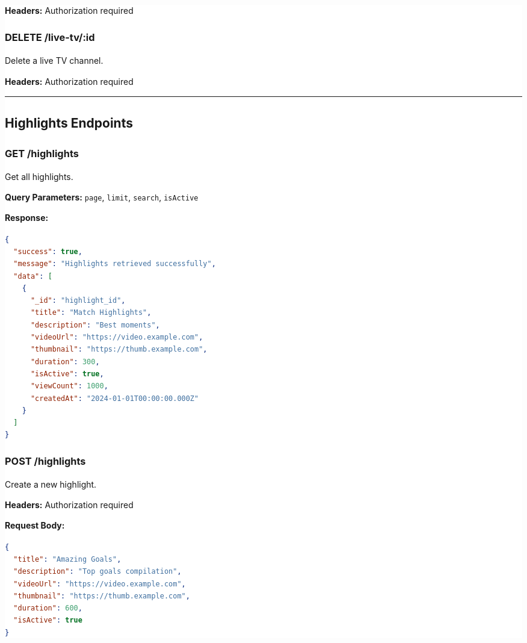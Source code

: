 **Headers:** Authorization required

### DELETE /live-tv/:id
Delete a live TV channel.

**Headers:** Authorization required

---

## Highlights Endpoints

### GET /highlights
Get all highlights.

**Query Parameters:** `page`, `limit`, `search`, `isActive`

**Response:**
```json
{
  "success": true,
  "message": "Highlights retrieved successfully",
  "data": [
    {
      "_id": "highlight_id",
      "title": "Match Highlights",
      "description": "Best moments",
      "videoUrl": "https://video.example.com",
      "thumbnail": "https://thumb.example.com",
      "duration": 300,
      "isActive": true,
      "viewCount": 1000,
      "createdAt": "2024-01-01T00:00:00.000Z"
    }
  ]
}
```

### POST /highlights
Create a new highlight.

**Headers:** Authorization required

**Request Body:**
```json
{
  "title": "Amazing Goals",
  "description": "Top goals compilation",
  "videoUrl": "https://video.example.com",
  "thumbnail": "https://thumb.example.com",
  "duration": 600,
  "isActive": true
}
```
